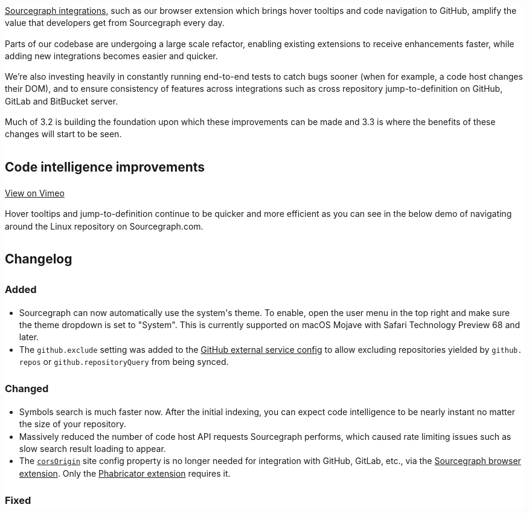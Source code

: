 [Sourcegraph integrations](https://docs.sourcegraph.com/integration), such as our browser extension which brings hover tooltips and code navigation to GitHub, amplify the value that developers get from Sourcegraph every day.

Parts of our codebase are undergoing a large scale refactor, enabling existing extensions to receive enhancements faster, while adding new integrations becomes easier and quicker.

We’re also investing heavily in constantly running end-to-end tests to catch bugs sooner (when for example, a code host changes their DOM), and to ensure consistency of features across integrations such as cross repository jump-to-definition on GitHub, GitLab and BitBucket server.

Much of 3.2 is building the foundation upon which these improvements can be made and 3.3 is where the benefits of these changes will start to be seen.

## Code intelligence improvements

<div className="container">
  <div style={{padding:'56.25% 0 0 0',position:'relative'}}>
    <iframe src="https://player.vimeo.com/video/325480377?color=0CB6F4&amp;title=0&amp;byline=0&amp;portrait=0&autoplay=1&loop=1" style={{position:'absolute',top:0,left:0,width:'100%',height:'100%'}} frameBorder="0" webkitallowfullscreen="" mozallowfullscreen="" allowFullScreen=""></iframe>
  </div>
  <p style={{textAlign: 'center'}}><a href="https://vimeo.com/325480377" target="_blank">View on Vimeo</a></p>
</div>

Hover tooltips and jump-to-definition continue to be quicker and more efficient as you can see in the below demo of navigating around the Linux repository on Sourcegraph.com.

## Changelog

### Added

- Sourcegraph can now automatically use the system's theme.
  To enable, open the user menu in the top right and make sure the theme dropdown is set to "System".
  This is currently supported on macOS Mojave with Safari Technology Preview 68 and later.
- The `github.exclude` setting was added to the [GitHub external service config](https://docs.sourcegraph.com/admin/external_service/github#configuration) to allow excluding repositories yielded by `github.repos` or `github.repositoryQuery` from being synced.

### Changed

- Symbols search is much faster now. After the initial indexing, you can expect code intelligence to be nearly instant no matter the size of your repository.
- Massively reduced the number of code host API requests Sourcegraph performs, which caused rate limiting issues such as slow search result loading to appear.
- The [`corsOrigin`](https://docs.sourcegraph.com/admin/config/site_config) site config property is no longer needed for integration with GitHub, GitLab, etc., via the [Sourcegraph browser extension](https://docs.sourcegraph.com/integration/browser_extension). Only the [Phabricator extension](https://github.com/sourcegraph/phabricator-extension) requires it.

### Fixed

